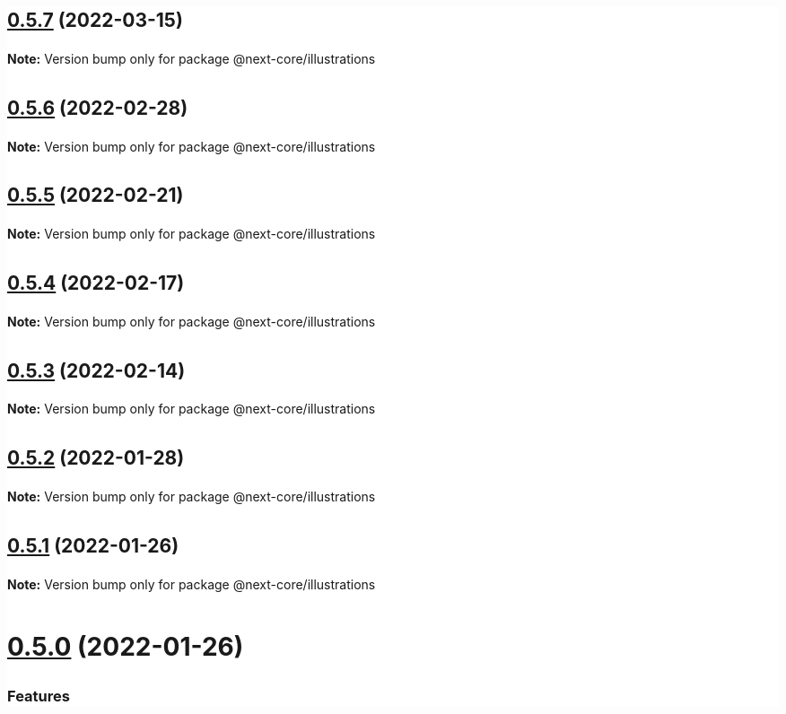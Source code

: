 ## [0.5.7](https://github.com/easyops-cn/next-core/compare/@next-core/illustrations@0.5.6...@next-core/illustrations@0.5.7) (2022-03-15)

**Note:** Version bump only for package @next-core/illustrations

## [0.5.6](https://github.com/easyops-cn/next-core/compare/@next-core/illustrations@0.5.5...@next-core/illustrations@0.5.6) (2022-02-28)

**Note:** Version bump only for package @next-core/illustrations

## [0.5.5](https://github.com/easyops-cn/next-core/compare/@next-core/illustrations@0.5.4...@next-core/illustrations@0.5.5) (2022-02-21)

**Note:** Version bump only for package @next-core/illustrations

## [0.5.4](https://github.com/easyops-cn/next-core/compare/@next-core/illustrations@0.5.3...@next-core/illustrations@0.5.4) (2022-02-17)

**Note:** Version bump only for package @next-core/illustrations

## [0.5.3](https://github.com/easyops-cn/next-core/compare/@next-core/illustrations@0.5.2...@next-core/illustrations@0.5.3) (2022-02-14)

**Note:** Version bump only for package @next-core/illustrations

## [0.5.2](https://github.com/easyops-cn/next-core/compare/@next-core/illustrations@0.5.1...@next-core/illustrations@0.5.2) (2022-01-28)

**Note:** Version bump only for package @next-core/illustrations

## [0.5.1](https://github.com/easyops-cn/next-core/compare/@next-core/illustrations@0.5.0...@next-core/illustrations@0.5.1) (2022-01-26)

**Note:** Version bump only for package @next-core/illustrations

# [0.5.0](https://github.com/easyops-cn/next-core/compare/@next-core/illustrations@0.4.6...@next-core/illustrations@0.5.0) (2022-01-26)

### Features
